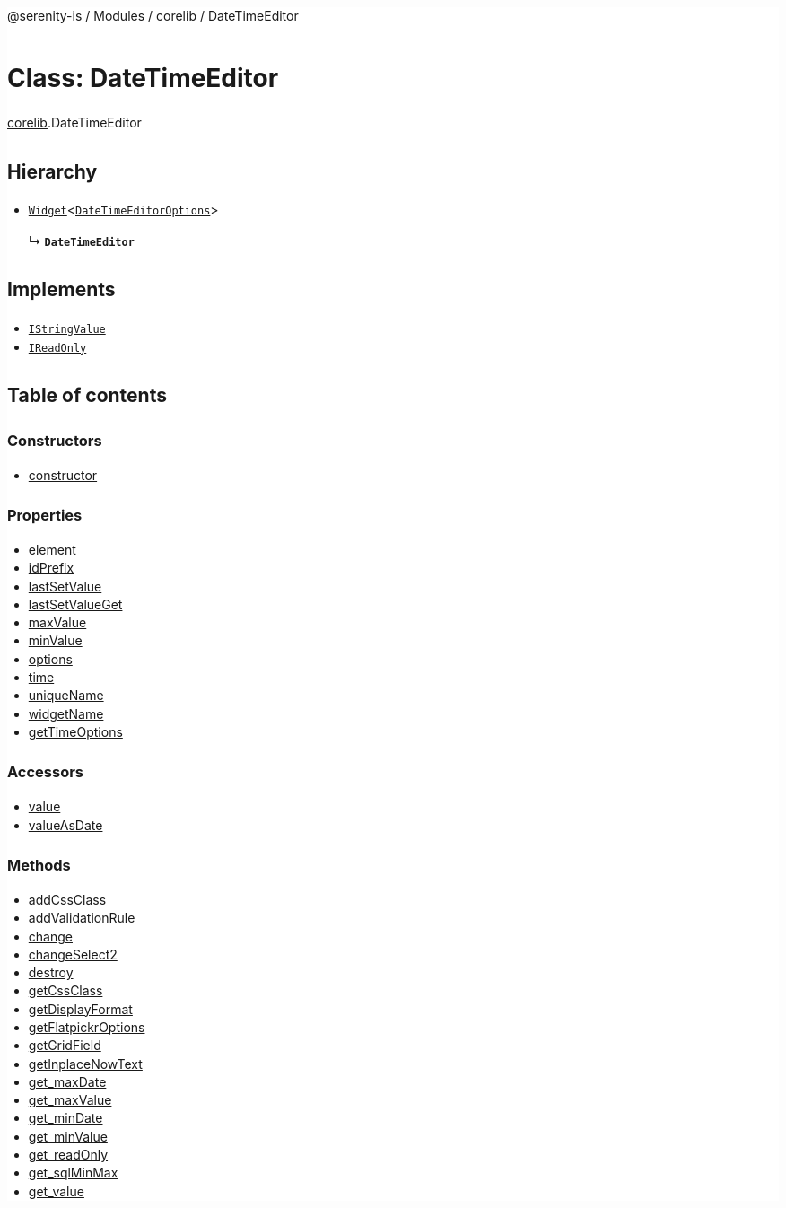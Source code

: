 [@serenity-is](../README.md) / [Modules](../modules.md) / [corelib](../modules/corelib.md) / DateTimeEditor

# Class: DateTimeEditor

[corelib](../modules/corelib.md).DateTimeEditor

## Hierarchy

- [`Widget`](corelib.Widget.md)<[`DateTimeEditorOptions`](../interfaces/corelib.DateTimeEditorOptions.md)\>

  ↳ **`DateTimeEditor`**

## Implements

- [`IStringValue`](corelib.IStringValue.md)
- [`IReadOnly`](corelib.IReadOnly.md)

## Table of contents

### Constructors

- [constructor](corelib.DateTimeEditor.md#constructor)

### Properties

- [element](corelib.DateTimeEditor.md#element)
- [idPrefix](corelib.DateTimeEditor.md#idprefix)
- [lastSetValue](corelib.DateTimeEditor.md#lastsetvalue)
- [lastSetValueGet](corelib.DateTimeEditor.md#lastsetvalueget)
- [maxValue](corelib.DateTimeEditor.md#maxvalue)
- [minValue](corelib.DateTimeEditor.md#minvalue)
- [options](corelib.DateTimeEditor.md#options)
- [time](corelib.DateTimeEditor.md#time)
- [uniqueName](corelib.DateTimeEditor.md#uniquename)
- [widgetName](corelib.DateTimeEditor.md#widgetname)
- [getTimeOptions](corelib.DateTimeEditor.md#gettimeoptions)

### Accessors

- [value](corelib.DateTimeEditor.md#value)
- [valueAsDate](corelib.DateTimeEditor.md#valueasdate)

### Methods

- [addCssClass](corelib.DateTimeEditor.md#addcssclass)
- [addValidationRule](corelib.DateTimeEditor.md#addvalidationrule)
- [change](corelib.DateTimeEditor.md#change)
- [changeSelect2](corelib.DateTimeEditor.md#changeselect2)
- [destroy](corelib.DateTimeEditor.md#destroy)
- [getCssClass](corelib.DateTimeEditor.md#getcssclass)
- [getDisplayFormat](corelib.DateTimeEditor.md#getdisplayformat)
- [getFlatpickrOptions](corelib.DateTimeEditor.md#getflatpickroptions)
- [getGridField](corelib.DateTimeEditor.md#getgridfield)
- [getInplaceNowText](corelib.DateTimeEditor.md#getinplacenowtext)
- [get\_maxDate](corelib.DateTimeEditor.md#get_maxdate)
- [get\_maxValue](corelib.DateTimeEditor.md#get_maxvalue)
- [get\_minDate](corelib.DateTimeEditor.md#get_mindate)
- [get\_minValue](corelib.DateTimeEditor.md#get_minvalue)
- [get\_readOnly](corelib.DateTimeEditor.md#get_readonly)
- [get\_sqlMinMax](corelib.DateTimeEditor.md#get_sqlminmax)
- [get\_value](corelib.DateTimeEditor.md#get_value)